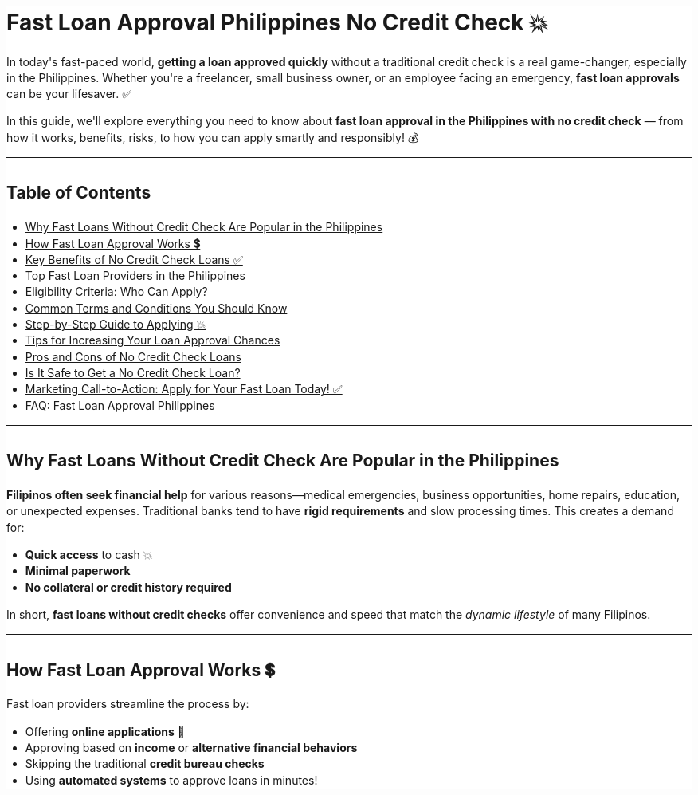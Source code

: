 # Fast Loan Approval Philippines No Credit Check 💥

In today's fast-paced world, **getting a loan approved quickly** without a traditional credit check is a real game-changer, especially in the Philippines. Whether you're a freelancer, small business owner, or an employee facing an emergency, **fast loan approvals** can be your lifesaver. ✅

In this guide, we'll explore everything you need to know about **fast loan approval in the Philippines with no credit check** — from how it works, benefits, risks, to how you can apply smartly and responsibly! 💰

---

## Table of Contents
- [Why Fast Loans Without Credit Check Are Popular in the Philippines](#why-fast-loans-without-credit-check-are-popular-in-the-philippines)
- [How Fast Loan Approval Works 💲](#how-fast-loan-approval-works-💲)
- [Key Benefits of No Credit Check Loans ✅](#key-benefits-of-no-credit-check-loans-✅)
- [Top Fast Loan Providers in the Philippines](#top-fast-loan-providers-in-the-philippines)
- [Eligibility Criteria: Who Can Apply?](#eligibility-criteria-who-can-apply)
- [Common Terms and Conditions You Should Know](#common-terms-and-conditions-you-should-know)
- [Step-by-Step Guide to Applying 💥](#step-by-step-guide-to-applying-💥)
- [Tips for Increasing Your Loan Approval Chances](#tips-for-increasing-your-loan-approval-chances)
- [Pros and Cons of No Credit Check Loans](#pros-and-cons-of-no-credit-check-loans)
- [Is It Safe to Get a No Credit Check Loan?](#is-it-safe-to-get-a-no-credit-check-loan)
- [Marketing Call-to-Action: Apply for Your Fast Loan Today! ✅](#marketing-call-to-action-apply-for-your-fast-loan-today-✅)
- [FAQ: Fast Loan Approval Philippines](#faq-fast-loan-approval-philippines)

---

## Why Fast Loans Without Credit Check Are Popular in the Philippines

**Filipinos often seek financial help** for various reasons—medical emergencies, business opportunities, home repairs, education, or unexpected expenses. Traditional banks tend to have **rigid requirements** and slow processing times. This creates a demand for:

- **Quick access** to cash 💥
- **Minimal paperwork**
- **No collateral or credit history required**

In short, **fast loans without credit checks** offer convenience and speed that match the *dynamic lifestyle* of many Filipinos.

---

## How Fast Loan Approval Works 💲

Fast loan providers streamline the process by:

- Offering **online applications** 📲
- Approving based on **income** or **alternative financial behaviors**
- Skipping the traditional **credit bureau checks**
- Using **automated systems** to approve loans in minutes!
